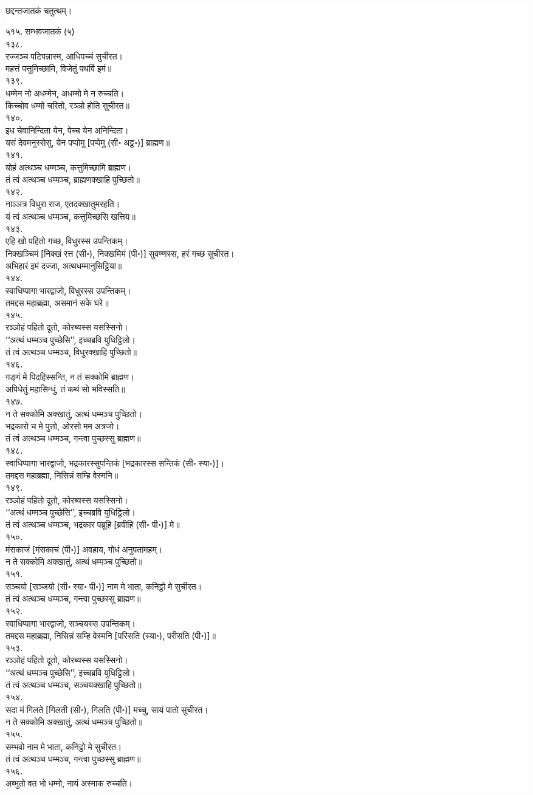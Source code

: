 छद्दन्तजातकं चतुत्थम्।  
  
५१५. सम्भवजातकं (५)  
१३८.  
रज्जञ्च पटिपन्नास्म, आधिपच्चं सुचीरत।  
महत्तं पत्तुमिच्छामि, विजेतुं पथविं इमं॥  
१३९.  
धम्मेन नो अधम्मेन, अधम्मो मे न रुच्चति।  
किच्चोव धम्मो चरितो, रञ्ञो होति सुचीरत॥  
१४०.  
इध चेवानिन्दिता येन, पेच्च येन अनिन्दिता।  
यसं देवमनुस्सेसु, येन पप्पोमु [पप्पेमु (सी॰ अट्ठ॰)] ब्राह्मण॥  
१४१.  
योहं अत्थञ्च धम्मञ्च, कत्तुमिच्छामि ब्राह्मण।  
तं त्वं अत्थञ्च धम्मञ्च, ब्राह्मणक्खाहि पुच्छितो॥  
१४२.  
नाञ्ञत्र विधुरा राज, एतदक्खातुमरहति।  
यं त्वं अत्थञ्च धम्मञ्च, कत्तुमिच्छसि खत्तिय॥  
१४३.  
एहि खो पहितो गच्छ, विधुरस्स उपन्तिकम्।  
निक्खञ्चिमं [निक्खं रत्त (सी॰), निक्खमिमं (पी॰)] सुवण्णस्स, हरं गच्छ सुचीरत।  
अभिहारं इमं दज्जा, अत्थधम्मानुसिट्ठिया॥  
१४४.  
स्वाधिप्पागा भारद्वाजो, विधुरस्स उपन्तिकम्।  
तमद्दस महाब्रह्मा, असमानं सके घरे॥  
१४५.  
रञ्ञोहं पहितो दूतो, कोरब्यस्स यसस्सिनो।  
‘‘अत्थं धम्मञ्च पुच्छेसि’’, इच्चब्रवि युधिट्ठिलो।  
तं त्वं अत्थञ्च धम्मञ्च, विधुरक्खाहि पुच्छितो॥  
१४६.  
गङ्गं मे पिदहिस्सन्ति, न तं सक्कोमि ब्राह्मण।  
अपिधेतुं महासिन्धुं, तं कथं सो भविस्सति॥  
१४७.  
न ते सक्कोमि अक्खातुं, अत्थं धम्मञ्च पुच्छितो।  
भद्रकारो च मे पुत्तो, ओरसो मम अत्रजो।  
तं त्वं अत्थञ्च धम्मञ्च, गन्त्वा पुच्छस्सु ब्राह्मण॥  
१४८.  
स्वाधिप्पागा भारद्वाजो, भद्रकारस्सुपन्तिकं [भद्रकारस्स सन्तिकं (सी॰ स्या॰)]।  
तमद्दस महाब्रह्मा, निसिन्नं सम्हि वेस्मनि॥  
१४९.  
रञ्ञोहं पहितो दूतो, कोरब्यस्स यसस्सिनो।  
‘‘अत्थं धम्मञ्च पुच्छेसि’’, इच्चब्रवि युधिट्ठिलो।  
तं त्वं अत्थञ्च धम्मञ्च, भद्रकार पब्रूहि [ब्रवीहि (सी॰ पी॰)] मे॥  
१५०.  
मंसकाजं [मंसकाचं (पी॰)] अवहाय, गोधं अनुपतामहम्।  
न ते सक्कोमि अक्खातुं, अत्थं धम्मञ्च पुच्छितो॥  
१५१.  
सञ्चयो [सञ्जयो (सी॰ स्या॰ पी॰)] नाम मे भाता, कनिट्ठो मे सुचीरत।  
तं त्वं अत्थञ्च धम्मञ्च, गन्त्वा पुच्छस्सु ब्राह्मण॥  
१५२.  
स्वाधिप्पागा भारद्वाजो, सञ्चयस्स उपन्तिकम्।  
तमद्दस महाब्रह्मा, निसिन्नं सम्हि वेस्मनि [परिसति (स्या॰), परीसति (पी॰)]॥  
१५३.  
रञ्ञोहं पहितो दूतो, कोरब्यस्स यसस्सिनो।  
‘‘अत्थं धम्मञ्च पुच्छेसि’’, इच्चब्रवि युधिट्ठिलो।  
तं त्वं अत्थञ्च धम्मञ्च, सञ्चयक्खाहि पुच्छितो॥  
१५४.  
सदा मं गिलते [गिलती (सी॰), गिलति (पी॰)] मच्चु, सायं पातो सुचीरत।  
न ते सक्कोमि अक्खातुं, अत्थं धम्मञ्च पुच्छितो॥  
१५५.  
सम्भवो नाम मे भाता, कनिट्ठो मे सुचीरत।  
तं त्वं अत्थञ्च धम्मञ्च, गन्त्वा पुच्छस्सु ब्राह्मण॥  
१५६.  
अब्भुतो वत भो धम्मो, नायं अस्माक रुच्चति।  